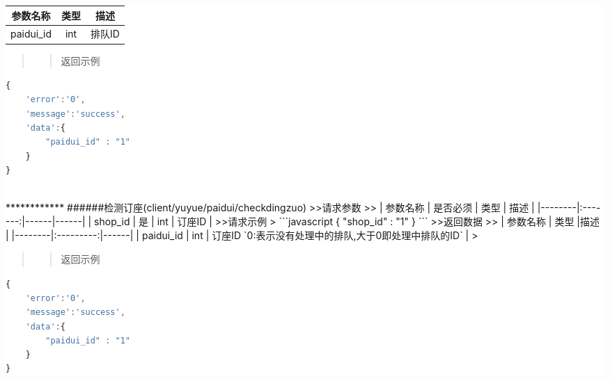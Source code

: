 >>
| 参数名称 | 类型 |描述 |
|--------|:---------:|------|
| paidui_id | int |  排队ID  |
>

>>返回示例
>
```javascript
{
    'error':'0',
    'message':'success',
    'data':{
		"paidui_id" : "1"
    }
}
```

<br />
************
######<a name="client/yuyue/paidui/checkdingzuo">检测订座(client/yuyue/paidui/checkdingzuo)</a>
>>请求参数
>>
| 参数名称 | 是否必须 | 类型 | 描述 |
|--------|:-------:|------|------|
| shop_id | 是 | int | 订座ID  |
>>请求示例
>
```javascript
{
	"shop_id" : "1"
}
```
>>返回数据
>>
| 参数名称 | 类型 |描述 |
|--------|:---------:|------|
| paidui_id | int |  订座ID  `0:表示没有处理中的排队,大于0即处理中排队的ID` |
>

>>返回示例
>
```javascript
{
    'error':'0',
    'message':'success',
    'data':{
		"paidui_id" : "1"
    }
}
```
